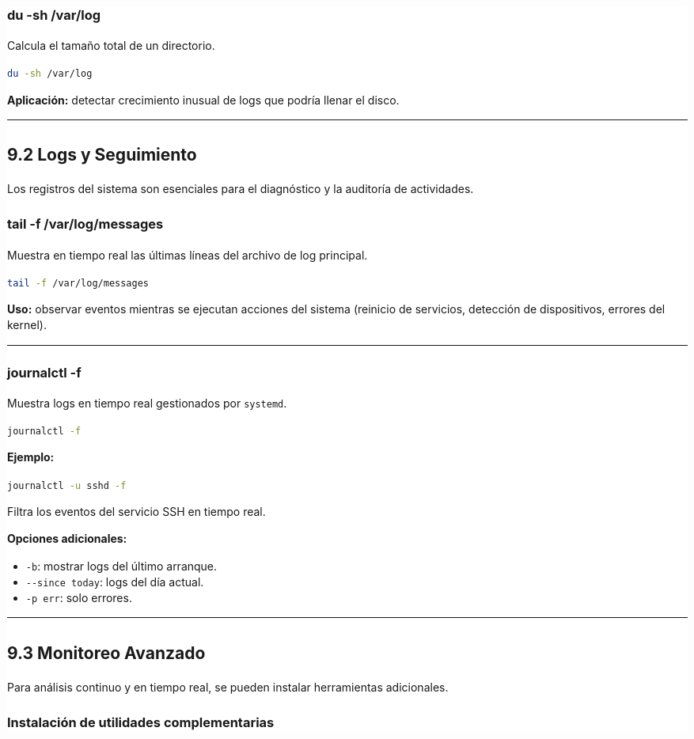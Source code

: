 
### du -sh /var/log

Calcula el tamaño total de un directorio.

```bash
du -sh /var/log
```

**Aplicación:** detectar crecimiento inusual de logs que podría llenar el disco.

---

## 9.2 Logs y Seguimiento

Los registros del sistema son esenciales para el diagnóstico y la auditoría de actividades.

### tail -f /var/log/messages

Muestra en tiempo real las últimas líneas del archivo de log principal.

```bash
tail -f /var/log/messages
```

**Uso:** observar eventos mientras se ejecutan acciones del sistema (reinicio de servicios, detección de dispositivos, errores del kernel).

---

### journalctl -f

Muestra logs en tiempo real gestionados por `systemd`.

```bash
journalctl -f
```

**Ejemplo:**

```bash
journalctl -u sshd -f
```

Filtra los eventos del servicio SSH en tiempo real.

**Opciones adicionales:**

* `-b`: mostrar logs del último arranque.
* `--since today`: logs del día actual.
* `-p err`: solo errores.

---

## 9.3 Monitoreo Avanzado

Para análisis continuo y en tiempo real, se pueden instalar herramientas adicionales.

### Instalación de utilidades complementarias
